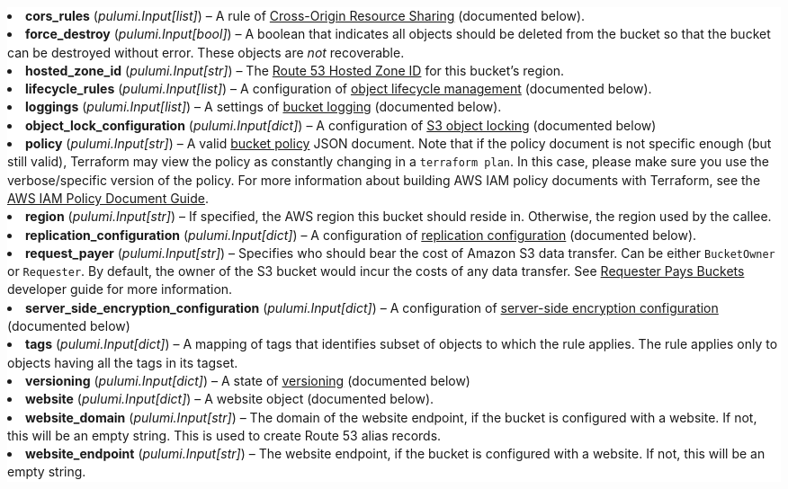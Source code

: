 <li><strong>cors_rules</strong> (<em>pulumi.Input</em><em>[</em><em>list</em><em>]</em>) – A rule of <a class="reference external" href="https://docs.aws.amazon.com/AmazonS3/latest/dev/cors.html">Cross-Origin Resource Sharing</a> (documented below).</li>
<li><strong>force_destroy</strong> (<em>pulumi.Input</em><em>[</em><em>bool</em><em>]</em>) – A boolean that indicates all objects should be deleted from the bucket so that the bucket can be destroyed without error. These objects are <em>not</em> recoverable.</li>
<li><strong>hosted_zone_id</strong> (<em>pulumi.Input</em><em>[</em><em>str</em><em>]</em>) – The <a class="reference external" href="https://docs.aws.amazon.com/general/latest/gr/rande.html#s3_website_region_endpoints">Route 53 Hosted Zone ID</a> for this bucket’s region.</li>
<li><strong>lifecycle_rules</strong> (<em>pulumi.Input</em><em>[</em><em>list</em><em>]</em>) – A configuration of <a class="reference external" href="http://docs.aws.amazon.com/AmazonS3/latest/dev/object-lifecycle-mgmt.html">object lifecycle management</a> (documented below).</li>
<li><strong>loggings</strong> (<em>pulumi.Input</em><em>[</em><em>list</em><em>]</em>) – A settings of <a class="reference external" href="https://docs.aws.amazon.com/AmazonS3/latest/UG/ManagingBucketLogging.html">bucket logging</a> (documented below).</li>
<li><strong>object_lock_configuration</strong> (<em>pulumi.Input</em><em>[</em><em>dict</em><em>]</em>) – A configuration of <a class="reference external" href="https://docs.aws.amazon.com/AmazonS3/latest/dev/object-lock.html">S3 object locking</a> (documented below)</li>
<li><strong>policy</strong> (<em>pulumi.Input</em><em>[</em><em>str</em><em>]</em>) – A valid <a class="reference external" href="https://docs.aws.amazon.com/AmazonS3/latest/dev/example-bucket-policies.html">bucket policy</a> JSON document. Note that if the policy document is not specific enough (but still valid), Terraform may view the policy as constantly changing in a <code class="docutils literal notranslate"><span class="pre">terraform</span> <span class="pre">plan</span></code>. In this case, please make sure you use the verbose/specific version of the policy. For more information about building AWS IAM policy documents with Terraform, see the <a class="reference external" href="https://www.terraform.io/docs/providers/aws/guides/iam-policy-documents.html">AWS IAM Policy Document Guide</a>.</li>
<li><strong>region</strong> (<em>pulumi.Input</em><em>[</em><em>str</em><em>]</em>) – If specified, the AWS region this bucket should reside in. Otherwise, the region used by the callee.</li>
<li><strong>replication_configuration</strong> (<em>pulumi.Input</em><em>[</em><em>dict</em><em>]</em>) – A configuration of <a class="reference external" href="http://docs.aws.amazon.com/AmazonS3/latest/dev/crr.html">replication configuration</a> (documented below).</li>
<li><strong>request_payer</strong> (<em>pulumi.Input</em><em>[</em><em>str</em><em>]</em>) – Specifies who should bear the cost of Amazon S3 data transfer.
Can be either <code class="docutils literal notranslate"><span class="pre">BucketOwner</span></code> or <code class="docutils literal notranslate"><span class="pre">Requester</span></code>. By default, the owner of the S3 bucket would incur
the costs of any data transfer. See <a class="reference external" href="http://docs.aws.amazon.com/AmazonS3/latest/dev/RequesterPaysBuckets.html">Requester Pays Buckets</a>
developer guide for more information.</li>
<li><strong>server_side_encryption_configuration</strong> (<em>pulumi.Input</em><em>[</em><em>dict</em><em>]</em>) – A configuration of <a class="reference external" href="http://docs.aws.amazon.com/AmazonS3/latest/dev/bucket-encryption.html">server-side encryption configuration</a> (documented below)</li>
<li><strong>tags</strong> (<em>pulumi.Input</em><em>[</em><em>dict</em><em>]</em>) – A mapping of tags that identifies subset of objects to which the rule applies.
The rule applies only to objects having all the tags in its tagset.</li>
<li><strong>versioning</strong> (<em>pulumi.Input</em><em>[</em><em>dict</em><em>]</em>) – A state of <a class="reference external" href="https://docs.aws.amazon.com/AmazonS3/latest/dev/Versioning.html">versioning</a> (documented below)</li>
<li><strong>website</strong> (<em>pulumi.Input</em><em>[</em><em>dict</em><em>]</em>) – A website object (documented below).</li>
<li><strong>website_domain</strong> (<em>pulumi.Input</em><em>[</em><em>str</em><em>]</em>) – The domain of the website endpoint, if the bucket is configured with a website. If not, this will be an empty string. This is used to create Route 53 alias records.</li>
<li><strong>website_endpoint</strong> (<em>pulumi.Input</em><em>[</em><em>str</em><em>]</em>) – The website endpoint, if the bucket is configured with a website. If not, this will be an empty string.</li>
</ul>
</td>
</tr>
</tbody>
</table>
<dl class="attribute">